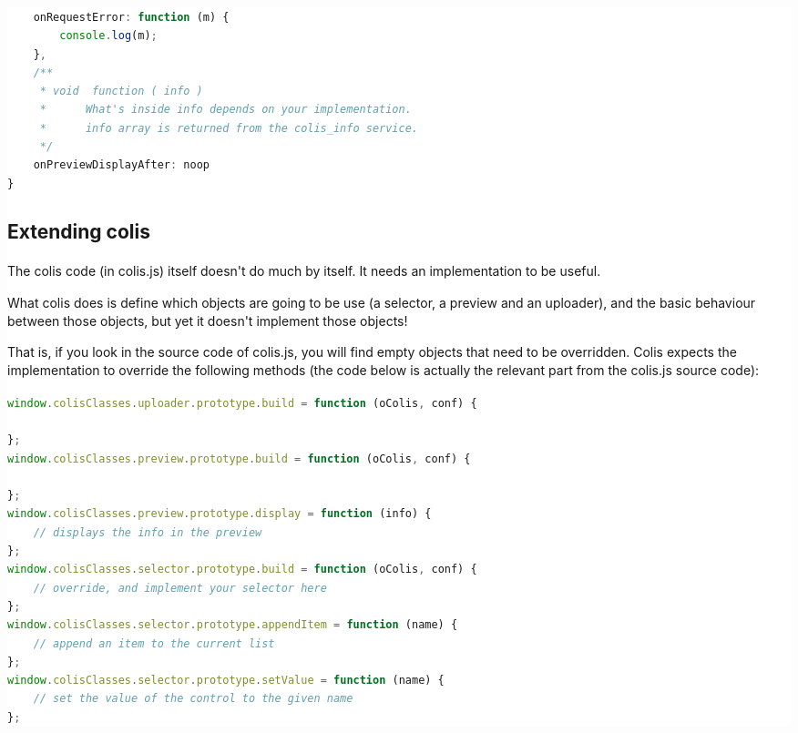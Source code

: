 ```js
    onRequestError: function (m) {
        console.log(m);
    },
    /**
     * void  function ( info )
     *      What's inside info depends on your implementation.
     *      info array is returned from the colis_info service.
     */
    onPreviewDisplayAfter: noop
}
```








Extending colis
-----------------

The colis code (in colis.js) itself doesn't do much by itself.
It needs an implementation to be useful.

What colis does is define which objects are going to be use (a selector, a preview and an uploader),
and the basic behaviour between those objects, but yet it doesn't implement those objects!

That is, if you look in the source code of colis.js, you will find empty objects that need to be overridden.
Colis expects the implementation to override the following methods (the code below is actually the relevant
part from the colis.js source code):
 
 
```js 
window.colisClasses.uploader.prototype.build = function (oColis, conf) {

};
window.colisClasses.preview.prototype.build = function (oColis, conf) {

};
window.colisClasses.preview.prototype.display = function (info) {
    // displays the info in the preview
};
window.colisClasses.selector.prototype.build = function (oColis, conf) {
    // override, and implement your selector here
};
window.colisClasses.selector.prototype.appendItem = function (name) {
    // append an item to the current list
};
window.colisClasses.selector.prototype.setValue = function (name) {
    // set the value of the control to the given name
};
``` 
